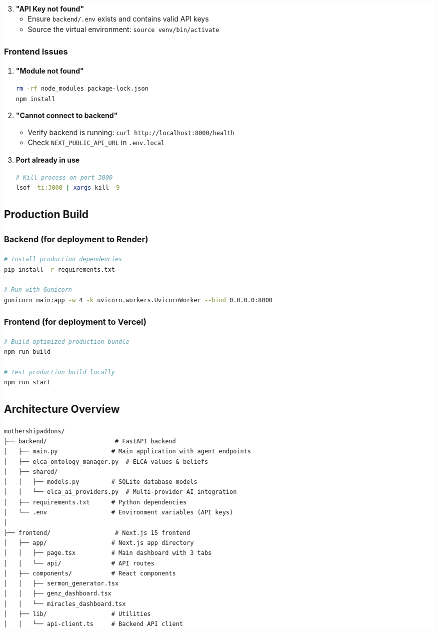 3. **"API Key not found"**
   - Ensure `backend/.env` exists and contains valid API keys
   - Source the virtual environment: `source venv/bin/activate`

### Frontend Issues

1. **"Module not found"**
   ```bash
   rm -rf node_modules package-lock.json
   npm install
   ```

2. **"Cannot connect to backend"**
   - Verify backend is running: `curl http://localhost:8000/health`
   - Check `NEXT_PUBLIC_API_URL` in `.env.local`

3. **Port already in use**
   ```bash
   # Kill process on port 3000
   lsof -ti:3000 | xargs kill -9
   ```

## Production Build

### Backend (for deployment to Render)
```bash
# Install production dependencies
pip install -r requirements.txt

# Run with Gunicorn
gunicorn main:app -w 4 -k uvicorn.workers.UvicornWorker --bind 0.0.0.0:8000
```

### Frontend (for deployment to Vercel)
```bash
# Build optimized production bundle
npm run build

# Test production build locally
npm run start
```

## Architecture Overview

```
mothershipaddons/
├── backend/                   # FastAPI backend
│   ├── main.py               # Main application with agent endpoints
│   ├── elca_ontology_manager.py  # ELCA values & beliefs
│   ├── shared/
│   │   ├── models.py         # SQLite database models
│   │   └── elca_ai_providers.py  # Multi-provider AI integration
│   ├── requirements.txt      # Python dependencies
│   └── .env                  # Environment variables (API keys)
│
├── frontend/                  # Next.js 15 frontend
│   ├── app/                  # Next.js app directory
│   │   ├── page.tsx          # Main dashboard with 3 tabs
│   │   └── api/              # API routes
│   ├── components/           # React components
│   │   ├── sermon_generator.tsx
│   │   ├── genz_dashboard.tsx
│   │   └── miracles_dashboard.tsx
│   ├── lib/                  # Utilities
│   │   └── api-client.ts     # Backend API client
```